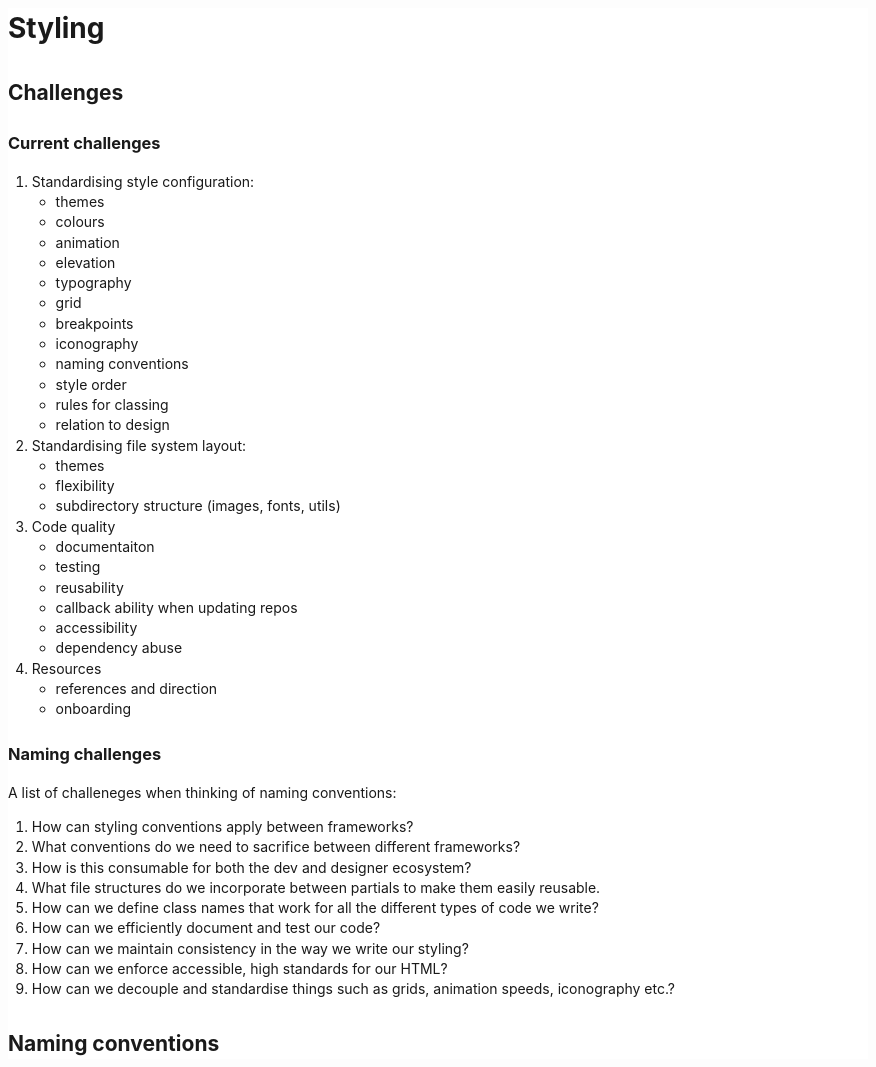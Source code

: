 # Styling

## Challenges

### Current challenges

1.  Standardising style configuration:
    - themes
    - colours
    - animation
    - elevation
    - typography
    - grid
    - breakpoints
    - iconography
    - naming conventions
    - style order
    - rules for classing
    - relation to design
2.  Standardising file system layout:
    - themes
    - flexibility
    - subdirectory structure (images, fonts, utils)
3.  Code quality
    - documentaiton
    - testing
    - reusability
    - callback ability when updating repos
    - accessibility
    - dependency abuse
4.  Resources
    - references and direction
    - onboarding

### Naming challenges

A list of challeneges when thinking of naming conventions:

1.  How can styling conventions apply between frameworks?
2.  What conventions do we need to sacrifice between different frameworks?
3.  How is this consumable for both the dev and designer ecosystem?
4.  What file structures do we incorporate between partials to make them easily reusable.
5.  How can we define class names that work for all the different types of code we write?
6.  How can we efficiently document and test our code?
7.  How can we maintain consistency in the way we write our styling?
8.  How can we enforce accessible, high standards for our HTML?
9.  How can we decouple and standardise things such as grids, animation speeds, iconography etc.?

## Naming conventions

